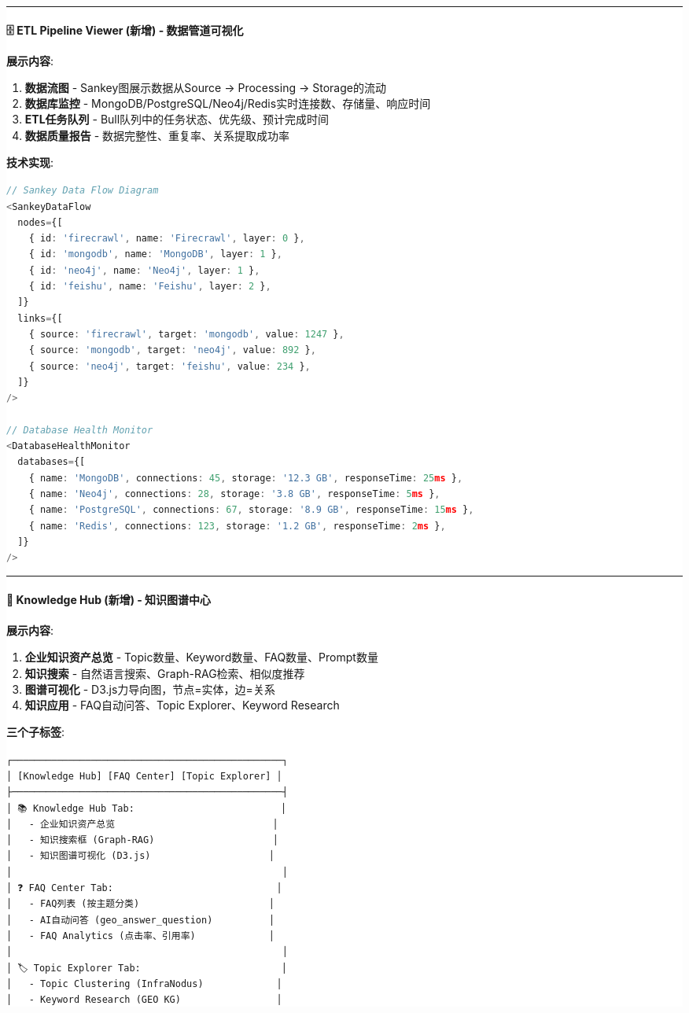 
---

#### 🗄️ ETL Pipeline Viewer (新增) - 数据管道可视化

**展示内容**:
1. **数据流图** - Sankey图展示数据从Source → Processing → Storage的流动
2. **数据库监控** - MongoDB/PostgreSQL/Neo4j/Redis实时连接数、存储量、响应时间
3. **ETL任务队列** - Bull队列中的任务状态、优先级、预计完成时间
4. **数据质量报告** - 数据完整性、重复率、关系提取成功率

**技术实现**:
```typescript
// Sankey Data Flow Diagram
<SankeyDataFlow
  nodes={[
    { id: 'firecrawl', name: 'Firecrawl', layer: 0 },
    { id: 'mongodb', name: 'MongoDB', layer: 1 },
    { id: 'neo4j', name: 'Neo4j', layer: 1 },
    { id: 'feishu', name: 'Feishu', layer: 2 },
  ]}
  links={[
    { source: 'firecrawl', target: 'mongodb', value: 1247 },
    { source: 'mongodb', target: 'neo4j', value: 892 },
    { source: 'neo4j', target: 'feishu', value: 234 },
  ]}
/>

// Database Health Monitor
<DatabaseHealthMonitor
  databases={[
    { name: 'MongoDB', connections: 45, storage: '12.3 GB', responseTime: 25ms },
    { name: 'Neo4j', connections: 28, storage: '3.8 GB', responseTime: 5ms },
    { name: 'PostgreSQL', connections: 67, storage: '8.9 GB', responseTime: 15ms },
    { name: 'Redis', connections: 123, storage: '1.2 GB', responseTime: 2ms },
  ]}
/>
```

---

#### 🧠 Knowledge Hub (新增) - 知识图谱中心

**展示内容**:
1. **企业知识资产总览** - Topic数量、Keyword数量、FAQ数量、Prompt数量
2. **知识搜索** - 自然语言搜索、Graph-RAG检索、相似度推荐
3. **图谱可视化** - D3.js力导向图，节点=实体，边=关系
4. **知识应用** - FAQ自动问答、Topic Explorer、Keyword Research

**三个子标签**:
```
┌────────────────────────────────────────────────┐
│ [Knowledge Hub] [FAQ Center] [Topic Explorer] │
├────────────────────────────────────────────────┤
│ 📚 Knowledge Hub Tab:                          │
│   - 企业知识资产总览                            │
│   - 知识搜索框 (Graph-RAG)                     │
│   - 知识图谱可视化 (D3.js)                     │
│                                                │
│ ❓ FAQ Center Tab:                             │
│   - FAQ列表 (按主题分类)                       │
│   - AI自动问答 (geo_answer_question)          │
│   - FAQ Analytics (点击率、引用率)             │
│                                                │
│ 🏷️ Topic Explorer Tab:                         │
│   - Topic Clustering (InfraNodus)             │
│   - Keyword Research (GEO KG)                 │
```
